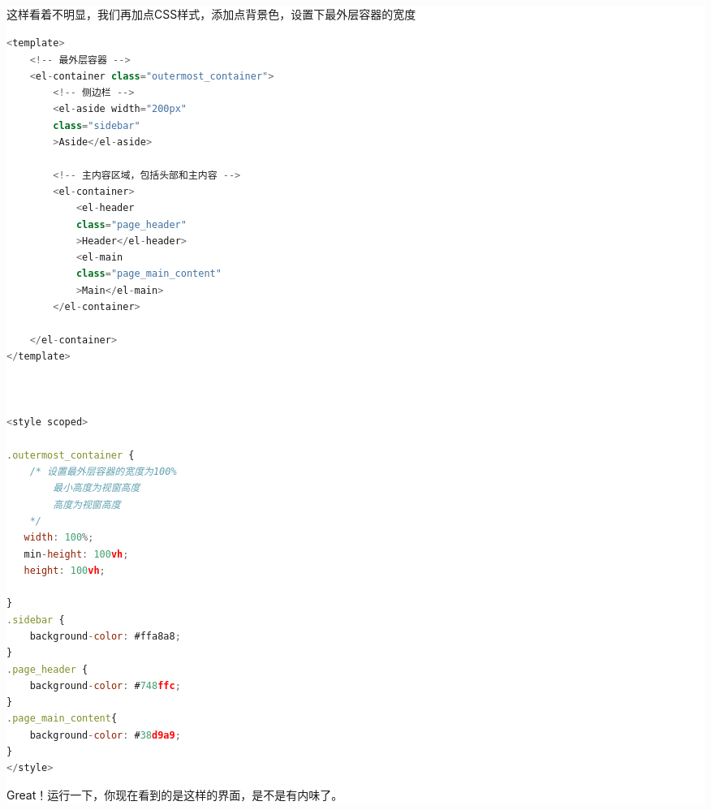 这样看着不明显，我们再加点CSS样式，添加点背景色，设置下最外层容器的宽度

```js
<template>
    <!-- 最外层容器 -->
    <el-container class="outermost_container">
        <!-- 侧边栏 -->
        <el-aside width="200px"
        class="sidebar"
        >Aside</el-aside>

        <!-- 主内容区域，包括头部和主内容 -->
        <el-container>
            <el-header
            class="page_header"
            >Header</el-header>
            <el-main
            class="page_main_content"
            >Main</el-main>
        </el-container>

    </el-container>
</template>



<style scoped>

.outermost_container {
    /* 设置最外层容器的宽度为100%
        最小高度为视窗高度
        高度为视窗高度
    */
   width: 100%;
   min-height: 100vh;
   height: 100vh;

}
.sidebar {
    background-color: #ffa8a8;
}
.page_header {
    background-color: #748ffc;
}
.page_main_content{
    background-color: #38d9a9;
}
</style>
```

Great！运行一下，你现在看到的是这样的界面，是不是有内味了。
